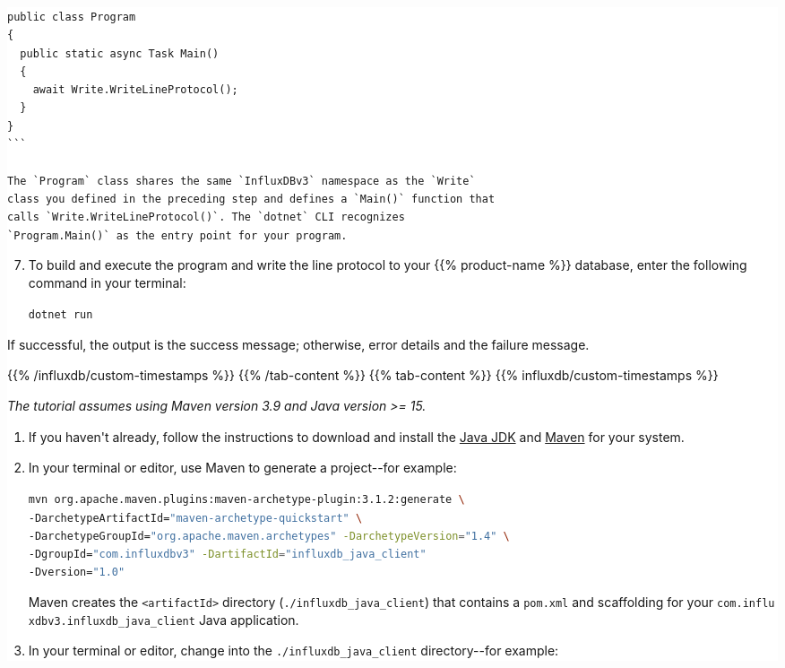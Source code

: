     public class Program
    {
      public static async Task Main()
      {
        await Write.WriteLineProtocol();
      }
    }
    ```

    The `Program` class shares the same `InfluxDBv3` namespace as the `Write`
    class you defined in the preceding step and defines a `Main()` function that
    calls `Write.WriteLineProtocol()`. The `dotnet` CLI recognizes
    `Program.Main()` as the entry point for your program.

7.  To build and execute the program and write the line protocol to your
    {{% product-name %}} database, enter the following command in your terminal:

    <!--pytest.mark.skip-->

    ```sh
    dotnet run
    ```

If successful, the output is the success message; otherwise, error details and
the failure message.



{{% /influxdb/custom-timestamps %}}
{{% /tab-content %}}
{{% tab-content %}}
{{% influxdb/custom-timestamps %}}



_The tutorial assumes using Maven version 3.9 and Java version >= 15._

1.  If you haven't already, follow the instructions to download and install the
    [Java JDK](https://www.oracle.com/java/technologies/downloads/) and
    [Maven](https://maven.apache.org/download.cgi) for your system.
2.  In your terminal or editor, use Maven to generate a project--for example:

    ```bash
    mvn org.apache.maven.plugins:maven-archetype-plugin:3.1.2:generate \
    -DarchetypeArtifactId="maven-archetype-quickstart" \
    -DarchetypeGroupId="org.apache.maven.archetypes" -DarchetypeVersion="1.4" \
    -DgroupId="com.influxdbv3" -DartifactId="influxdb_java_client"
    -Dversion="1.0"
    ```

    Maven creates the `<artifactId>` directory (`./influxdb_java_client`) that
    contains a `pom.xml` and scaffolding for your
    `com.influxdbv3.influxdb_java_client` Java application.

3.  In your terminal or editor, change into the `./influxdb_java_client`
    directory--for example:

    <!--pytest-codeblocks:cont-->
